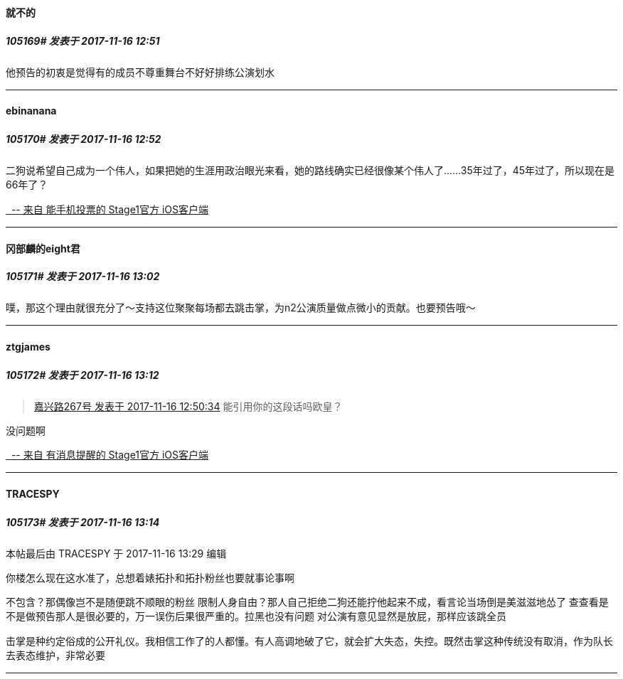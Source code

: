 ####  就不的  
##### 105169#       发表于 2017-11-16 12:51


他预告的初衷是觉得有的成员不尊重舞台不好好排练公演划水


-----

####  ebinanana  
##### 105170#       发表于 2017-11-16 12:52


二狗说希望自己成为一个伟人，如果把她的生涯用政治眼光来看，她的路线确实已经很像某个伟人了……35年过了，45年过了，所以现在是66年了？

[  -- 来自 能手机投票的 Stage1官方 iOS客户端](https://itunes.apple.com/fi/app/saraba1st/id1221237470?mt=8)


-----

####  冈部麟的eight君  
##### 105171#       发表于 2017-11-16 13:02


噗，那这个理由就很充分了～支持这位聚聚每场都去跳击掌，为n2公演质量做点微小的贡献。也要预告哦～


-----

####  ztgjames  
##### 105172#       发表于 2017-11-16 13:12


<blockquote><a href="httphttps://bbs.saraba1st.com/2b/forum.php?mod=redirect&amp;goto=findpost&amp;pid=37750203&amp;ptid=1105387" target="_blank">嘉兴路267号 发表于 2017-11-16 12:50:34</a>
能引用你的这段话吗欧皇？</blockquote>没问题啊

[  -- 来自 有消息提醒的 Stage1官方 iOS客户端](https://itunes.apple.com/fi/app/saraba1st/id1221237470?mt=8)


-----

####  TRACESPY  
##### 105173#       发表于 2017-11-16 13:14


 本帖最后由 TRACESPY 于 2017-11-16 13:29 编辑 

你楼怎么现在这水准了，总想着婊拓扑和拓扑粉丝也要就事论事啊

不包含？那偶像岂不是随便跳不顺眼的粉丝
限制人身自由？那人自己拒绝二狗还能拧他起来不成，看言论当场倒是美滋滋地怂了
查查看是不是做预告那人是很必要的，万一误伤后果很严重的。拉黑也没有问题
对公演有意见显然是放屁，那样应该跳全员

击掌是种约定俗成的公开礼仪。我相信工作了的人都懂。有人高调地破了它，就会扩大失态，失控。既然击掌这种传统没有取消，作为队长去表态维护，非常必要


-----
